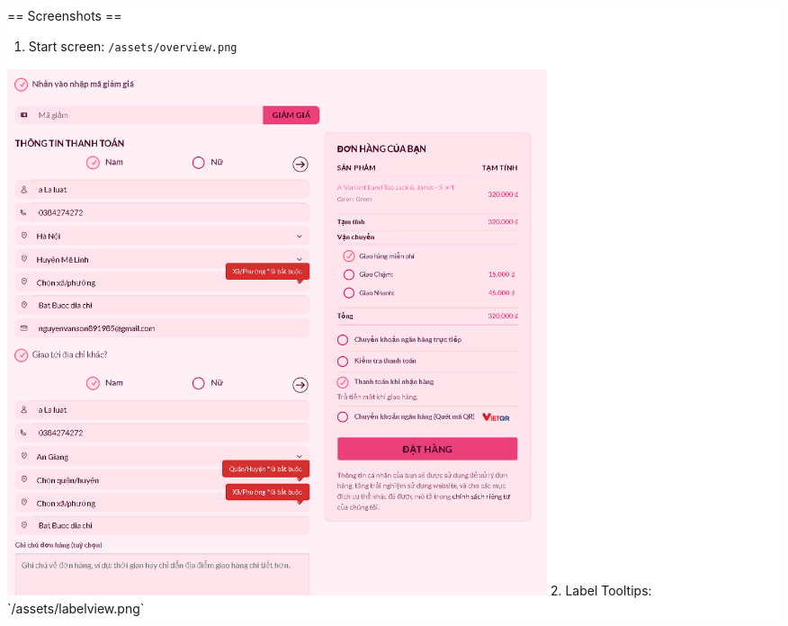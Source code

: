 == Screenshots ==

1. Start screen: `/assets/overview.png`
<img src="./assets/overview.png" alt="Ảnh tổng quan" width="600">
2. Label Tooltips: `/assets/labelview.png`